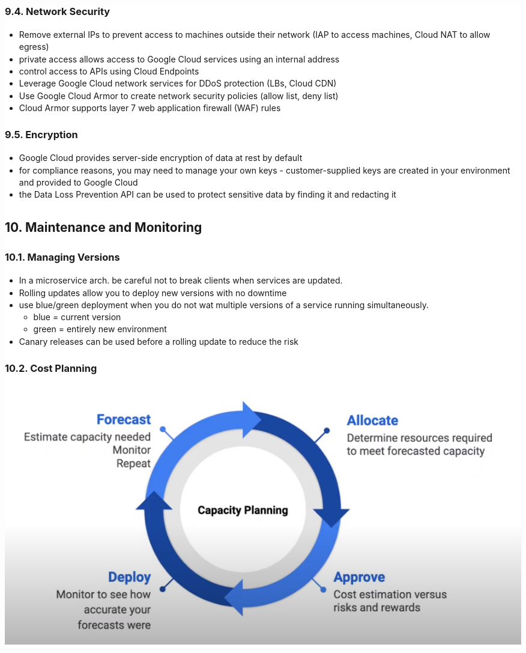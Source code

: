 ### 9.4. Network Security

- Remove external IPs to prevent access to machines outside their network (IAP to access machines, Cloud NAT to allow egress)
- private access allows access to Google Cloud services using an internal address
- control access to APIs using Cloud Endpoints
- Leverage Google Cloud network services for DDoS protection (LBs, Cloud CDN)
- Use Google Cloud Armor to create network security policies (allow list, deny list)
- Cloud Armor supports layer 7 web application firewall (WAF) rules

### 9.5. Encryption

- Google Cloud provides server-side encryption of data at rest by default
- for compliance reasons, you may need to manage your own keys - customer-supplied keys are created in your environment and provided to Google Cloud
- the Data Loss Prevention API can be used to protect sensitive data by finding it and redacting it

## 10. Maintenance and Monitoring

### 10.1. Managing Versions

- In a microservice arch. be careful not to break clients when services are updated.
- Rolling updates allow you to deploy new versions with no downtime
- use blue/green deployment when you do not wat multiple versions of a service running simultaneously.
  - blue = current version
  - green = entirely new environment
- Canary releases can be used before a rolling update to reduce the risk

### 10.2. Cost Planning

![Capacity planning is a continuous cycle](./img/07/10_36_38.png)
